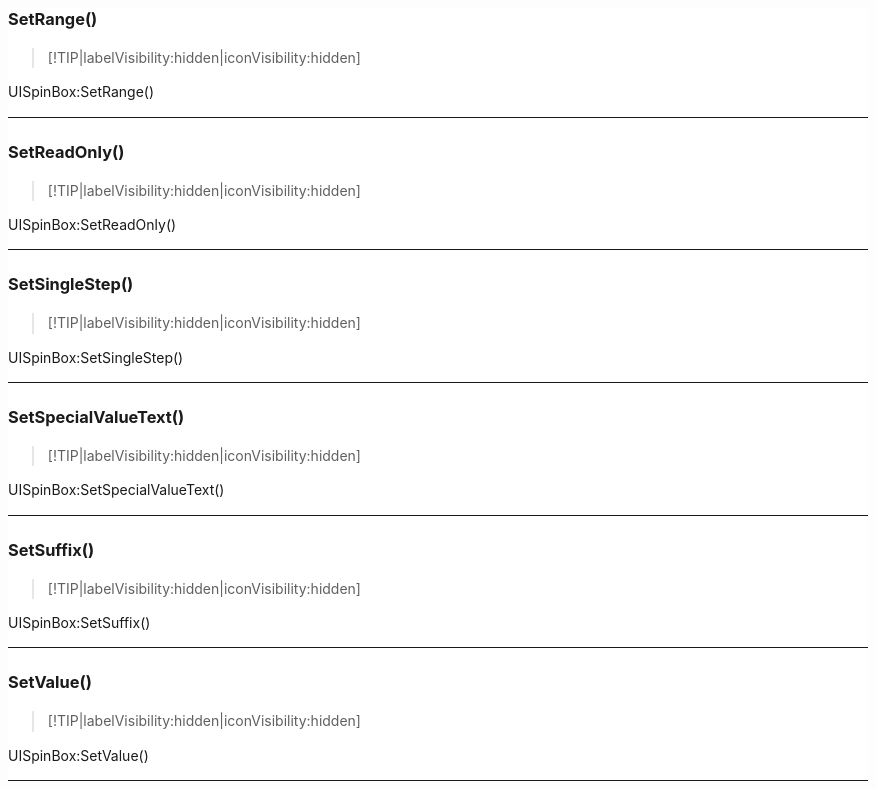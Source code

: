 ### SetRange()
> [!TIP|labelVisibility:hidden|iconVisibility:hidden]
> ```php
 UISpinBox:SetRange()
> ```
>
___

### SetReadOnly()
> [!TIP|labelVisibility:hidden|iconVisibility:hidden]
> ```php
 UISpinBox:SetReadOnly()
> ```
>
___

### SetSingleStep()
> [!TIP|labelVisibility:hidden|iconVisibility:hidden]
> ```php
 UISpinBox:SetSingleStep()
> ```
>
___

### SetSpecialValueText()
> [!TIP|labelVisibility:hidden|iconVisibility:hidden]
> ```php
 UISpinBox:SetSpecialValueText()
> ```
>
___

### SetSuffix()
> [!TIP|labelVisibility:hidden|iconVisibility:hidden]
> ```php
 UISpinBox:SetSuffix()
> ```
>
___

### SetValue()
> [!TIP|labelVisibility:hidden|iconVisibility:hidden]
> ```php
 UISpinBox:SetValue()
> ```
>
___
